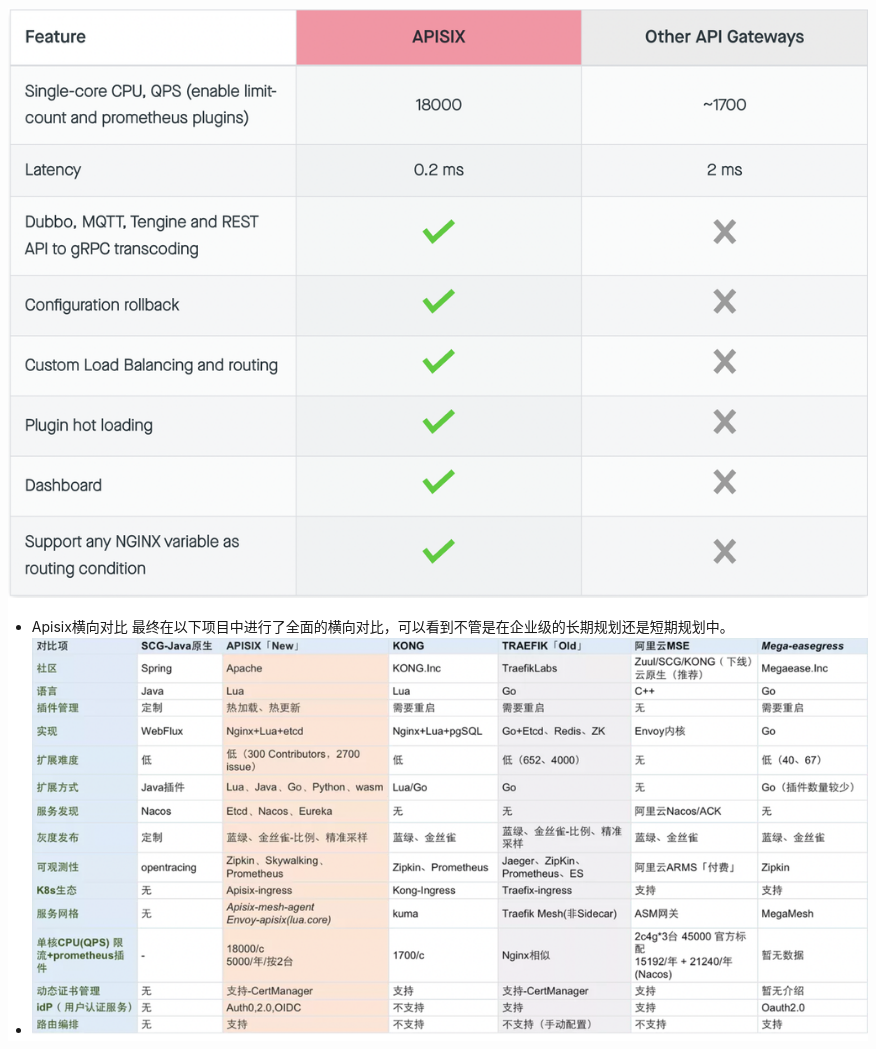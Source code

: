 ![feature](./images/apisix2.png)

- Apisix横向对比
最终在以下项目中进行了全面的横向对比，可以看到不管是在企业级的长期规划还是短期规划中。
- 
  ![feature](./images/apisix_compare.png)
